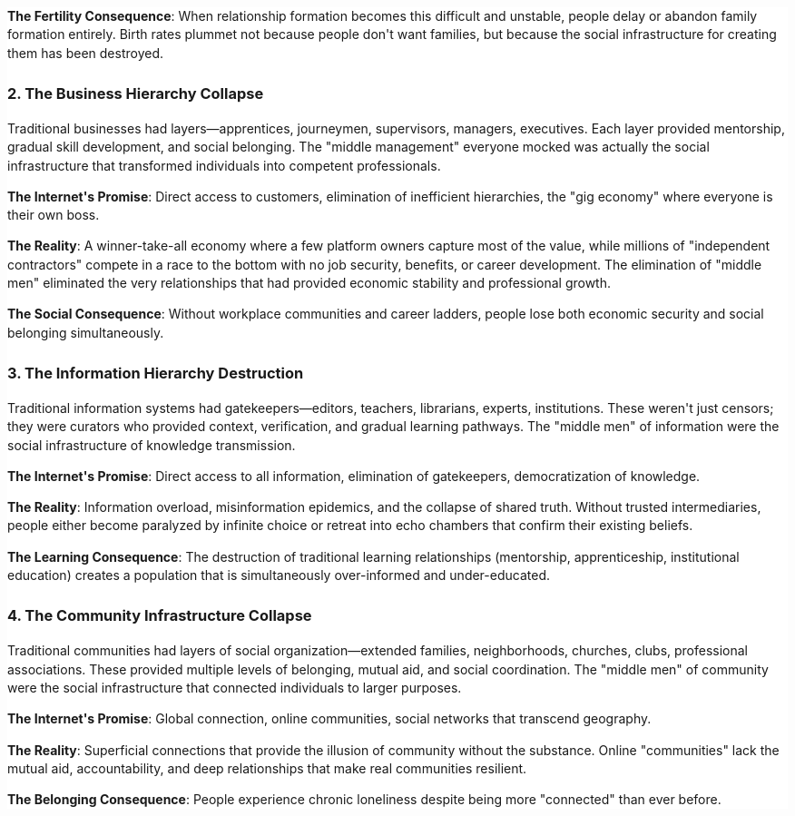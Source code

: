 **The Fertility Consequence**: When relationship formation becomes this difficult and unstable, people delay or abandon family formation entirely. Birth rates plummet not because people don't want families, but because the social infrastructure for creating them has been destroyed.

### 2. The Business Hierarchy Collapse

Traditional businesses had layers—apprentices, journeymen, supervisors, managers, executives. Each layer provided mentorship, gradual skill development, and social belonging. The "middle management" everyone mocked was actually the social infrastructure that transformed individuals into competent professionals.

**The Internet's Promise**: Direct access to customers, elimination of inefficient hierarchies, the "gig economy" where everyone is their own boss.

**The Reality**: A winner-take-all economy where a few platform owners capture most of the value, while millions of "independent contractors" compete in a race to the bottom with no job security, benefits, or career development. The elimination of "middle men" eliminated the very relationships that had provided economic stability and professional growth.

**The Social Consequence**: Without workplace communities and career ladders, people lose both economic security and social belonging simultaneously.

### 3. The Information Hierarchy Destruction

Traditional information systems had gatekeepers—editors, teachers, librarians, experts, institutions. These weren't just censors; they were curators who provided context, verification, and gradual learning pathways. The "middle men" of information were the social infrastructure of knowledge transmission.

**The Internet's Promise**: Direct access to all information, elimination of gatekeepers, democratization of knowledge.

**The Reality**: Information overload, misinformation epidemics, and the collapse of shared truth. Without trusted intermediaries, people either become paralyzed by infinite choice or retreat into echo chambers that confirm their existing beliefs.

**The Learning Consequence**: The destruction of traditional learning relationships (mentorship, apprenticeship, institutional education) creates a population that is simultaneously over-informed and under-educated.

### 4. The Community Infrastructure Collapse

Traditional communities had layers of social organization—extended families, neighborhoods, churches, clubs, professional associations. These provided multiple levels of belonging, mutual aid, and social coordination. The "middle men" of community were the social infrastructure that connected individuals to larger purposes.

**The Internet's Promise**: Global connection, online communities, social networks that transcend geography.

**The Reality**: Superficial connections that provide the illusion of community without the substance. Online "communities" lack the mutual aid, accountability, and deep relationships that make real communities resilient.

**The Belonging Consequence**: People experience chronic loneliness despite being more "connected" than ever before.
